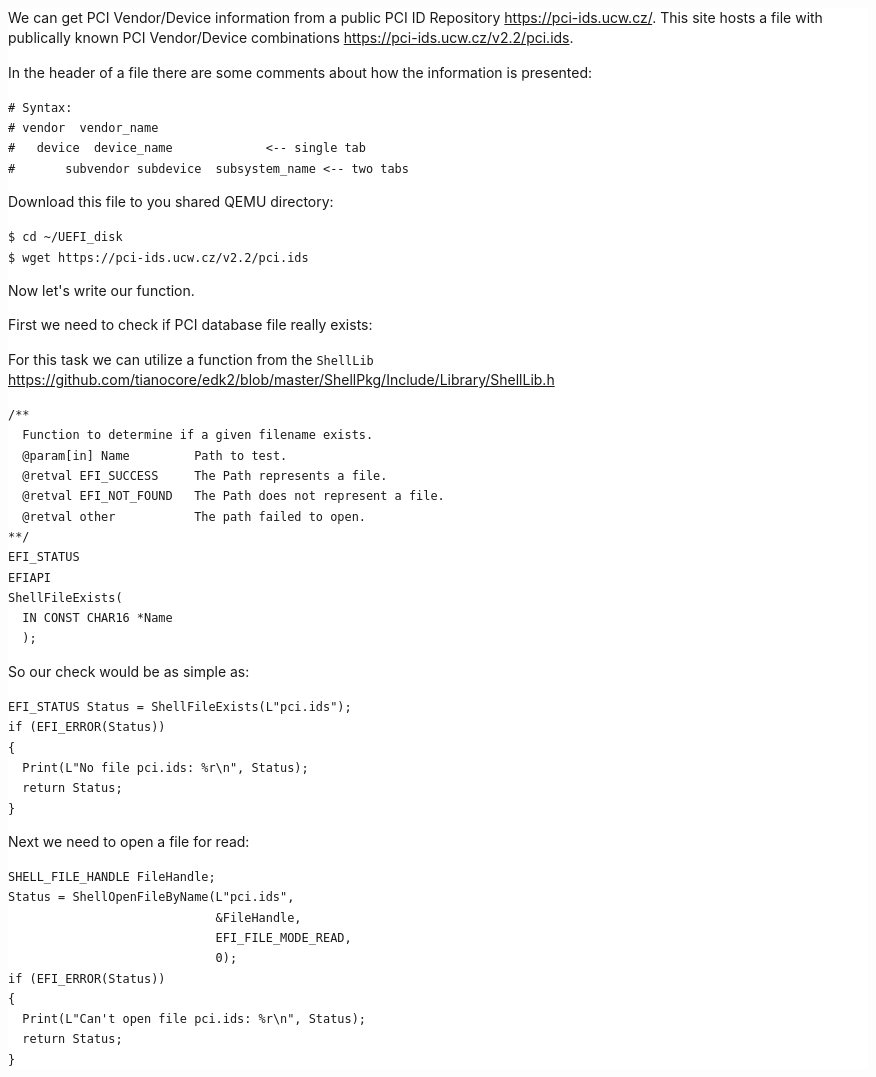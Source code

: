 We can get PCI Vendor/Device information from a public PCI ID Repository https://pci-ids.ucw.cz/. This site hosts a file with publically known PCI Vendor/Device combinations https://pci-ids.ucw.cz/v2.2/pci.ids.

In the header of a file there are some comments about how the information is presented:
```
# Syntax:
# vendor  vendor_name
#	device  device_name				<-- single tab
#		subvendor subdevice  subsystem_name	<-- two tabs
```

Download this file to you shared QEMU directory:
```
$ cd ~/UEFI_disk
$ wget https://pci-ids.ucw.cz/v2.2/pci.ids
```

Now let's write our function.

First we need to check if PCI database file really exists:

For this task we can utilize a function from the `ShellLib` https://github.com/tianocore/edk2/blob/master/ShellPkg/Include/Library/ShellLib.h
```
/**
  Function to determine if a given filename exists.
  @param[in] Name         Path to test.
  @retval EFI_SUCCESS     The Path represents a file.
  @retval EFI_NOT_FOUND   The Path does not represent a file.
  @retval other           The path failed to open.
**/
EFI_STATUS
EFIAPI
ShellFileExists(
  IN CONST CHAR16 *Name
  );
```

So our check would be as simple as:
```
EFI_STATUS Status = ShellFileExists(L"pci.ids");
if (EFI_ERROR(Status))
{
  Print(L"No file pci.ids: %r\n", Status);
  return Status;
}
```

Next we need to open a file for read:
```
SHELL_FILE_HANDLE FileHandle;
Status = ShellOpenFileByName(L"pci.ids",
                             &FileHandle,
                             EFI_FILE_MODE_READ,
                             0);
if (EFI_ERROR(Status))
{
  Print(L"Can't open file pci.ids: %r\n", Status);
  return Status;
}
```
